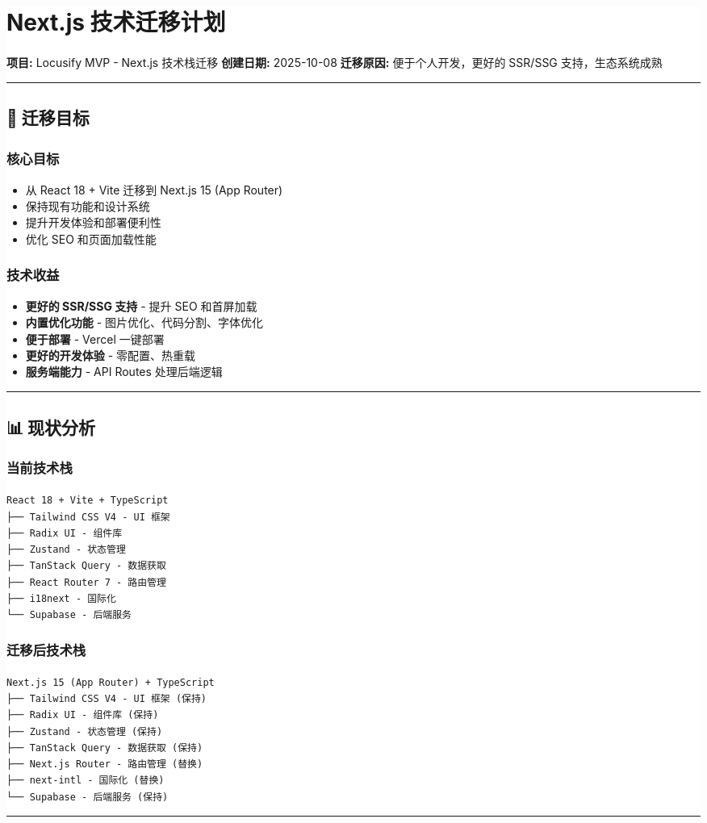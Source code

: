 # Next.js 技术迁移计划

**项目:** Locusify MVP - Next.js 技术栈迁移
**创建日期:** 2025-10-08
**迁移原因:** 便于个人开发，更好的 SSR/SSG 支持，生态系统成熟

---

## 🎯 迁移目标

### 核心目标
- 从 React 18 + Vite 迁移到 Next.js 15 (App Router)
- 保持现有功能和设计系统
- 提升开发体验和部署便利性
- 优化 SEO 和页面加载性能

### 技术收益
- **更好的 SSR/SSG 支持** - 提升 SEO 和首屏加载
- **内置优化功能** - 图片优化、代码分割、字体优化
- **便于部署** - Vercel 一键部署
- **更好的开发体验** - 零配置、热重载
- **服务端能力** - API Routes 处理后端逻辑

---

## 📊 现状分析

### 当前技术栈
```
React 18 + Vite + TypeScript
├── Tailwind CSS V4 - UI 框架
├── Radix UI - 组件库
├── Zustand - 状态管理
├── TanStack Query - 数据获取
├── React Router 7 - 路由管理
├── i18next - 国际化
└── Supabase - 后端服务
```

### 迁移后技术栈
```
Next.js 15 (App Router) + TypeScript
├── Tailwind CSS V4 - UI 框架 (保持)
├── Radix UI - 组件库 (保持)
├── Zustand - 状态管理 (保持)
├── TanStack Query - 数据获取 (保持)
├── Next.js Router - 路由管理 (替换)
├── next-intl - 国际化 (替换)
└── Supabase - 后端服务 (保持)
```

---